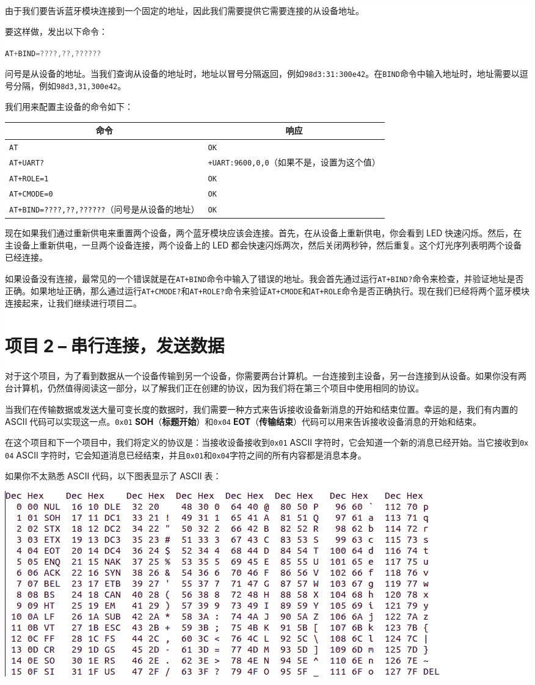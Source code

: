 由于我们要告诉蓝牙模块连接到一个固定的地址，因此我们需要提供它需要连接的从设备地址。

要这样做，发出以下命令：

```cpp
AT+BIND=????,??,??????
```

问号是从设备的地址。当我们查询从设备的地址时，地址以冒号分隔返回，例如`98d3:31:300e42`。在`BIND`命令中输入地址时，地址需要以逗号分隔，例如`98d3,31,300e42`。

我们用来配置主设备的命令如下：

| **命令** | **响应** |
| --- | --- |
| `AT` | `OK` |
| `AT+UART?` | `+UART:9600,0,0`（如果不是，设置为这个值） |
| `AT+ROLE=1` | `OK` |
| `AT+CMODE=0` | `OK` |
| `AT+BIND=????,??,??????`（问号是从设备的地址） | `OK` |

现在如果我们通过重新供电来重置两个设备，两个蓝牙模块应该会连接。首先，在从设备上重新供电，你会看到 LED 快速闪烁。然后，在主设备上重新供电，一旦两个设备连接，两个设备上的 LED 都会快速闪烁两次，然后关闭两秒钟，然后重复。这个灯光序列表明两个设备已经连接。

如果设备没有连接，最常见的一个错误就是在`AT+BIND`命令中输入了错误的地址。我会首先通过运行`AT+BIND?`命令来检查，并验证地址是否正确。如果地址正确，那么通过运行`AT+CMODE?`和`AT+ROLE?`命令来验证`AT+CMODE`和`AT+ROLE`命令是否正确执行。现在我们已经将两个蓝牙模块连接起来，让我们继续进行项目二。

# 项目 2 – 串行连接，发送数据

对于这个项目，为了看到数据从一个设备传输到另一个设备，你需要两台计算机。一台连接到主设备，另一台连接到从设备。如果你没有两台计算机，仍然值得阅读这一部分，以了解我们正在创建的协议，因为我们将在第三个项目中使用相同的协议。

当我们在传输数据或发送大量可变长度的数据时，我们需要一种方式来告诉接收设备新消息的开始和结束位置。幸运的是，我们有内置的 ASCII 代码可以实现这一点。`0x01` **SOH**（**标题开始**）和`0x04` **EOT**（**传输结束**）代码可以用来告诉接收设备消息的开始和结束。

在这个项目和下一个项目中，我们将定义的协议是：当接收设备接收到`0x01` ASCII 字符时，它会知道一个新的消息已经开始。当它接收到`0x04` ASCII 字符时，它会知道消息已经结束，并且`0x01`和`0x04`字符之间的所有内容都是消息本身。

如果你不太熟悉 ASCII 代码，以下图表显示了 ASCII 表：

![图片](img/b021a1bb-fa89-4560-947b-5e88de99afef.png)
